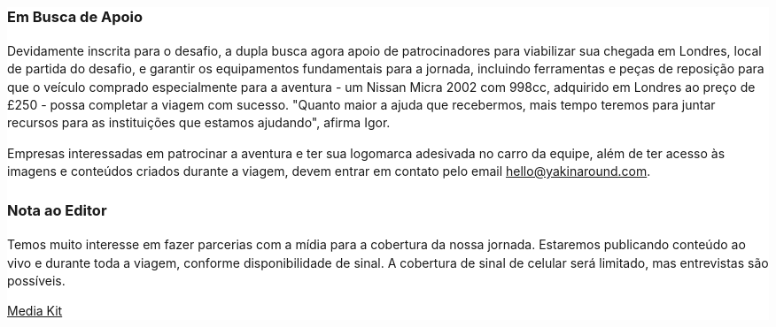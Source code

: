 ### Em Busca de Apoio

Devidamente inscrita para o desafio, a dupla busca agora apoio de patrocinadores para viabilizar sua chegada em Londres, local de partida do desafio, e garantir os equipamentos fundamentais para a jornada, incluindo ferramentas e peças de reposição para que o veículo comprado especialmente para a aventura - um Nissan Micra 2002 com 998cc, adquirido em Londres ao preço de £250 - possa completar a viagem com sucesso. "Quanto maior a ajuda que recebermos, mais tempo teremos para juntar recursos para as instituições que estamos ajudando", afirma Igor.

Empresas interessadas em patrocinar a aventura e ter sua logomarca adesivada no carro da equipe, além de ter acesso às imagens e conteúdos criados durante a viagem, devem entrar em contato pelo email hello@yakinaround.com.

### Nota ao Editor

Temos muito interesse em fazer parcerias com a mídia para a cobertura da nossa jornada. Estaremos publicando conteúdo ao vivo e durante toda a viagem, conforme disponibilidade de sinal. A cobertura de sinal de celular será limitado, mas entrevistas são possíveis.

<p><a href="https://dl.dropboxusercontent.com/u/348891/Yakin%20Around/images.zip" class="btn btn-default btn-lg">Media Kit</a></p>
